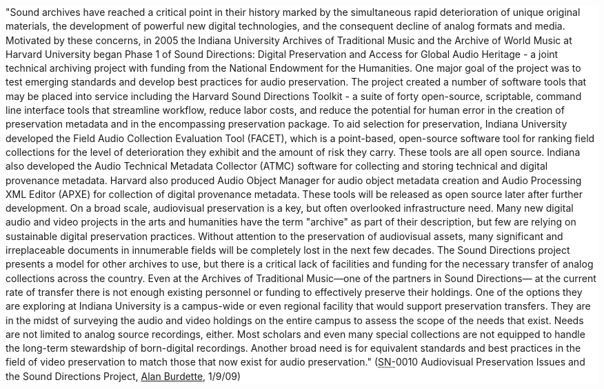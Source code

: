 <p>"Sound archives have reached a critical point in their history marked by the simultaneous rapid deterioration of unique original materials, the development of powerful new digital technologies, and the consequent decline of analog formats and media. Motivated by these concerns, in 2005 the Indiana University Archives of Traditional Music and the Archive of World Music at Harvard University began Phase 1 of Sound Directions: Digital Preservation and Access for Global Audio Heritage - a joint technical archiving project with funding from the National Endowment for the Humanities. One major goal of the project was to test emerging standards and develop best practices for audio preservation. The project created a number of software tools that may be placed into service including the Harvard Sound Directions Toolkit - a suite of forty open-source, scriptable, command line interface tools that streamline workflow, reduce labor costs, and reduce the potential for human error in the creation of preservation metadata and in the encompassing preservation package. To aid selection for preservation, Indiana University developed the Field Audio Collection Evaluation Tool (FACET), which is a point-based, open-source software tool for ranking field collections for the level of deterioration they exhibit and the amount of risk they carry. These tools are all open source. Indiana also developed the Audio Technical Metadata Collector (ATMC) software for collecting and storing technical and digital provenance metadata. Harvard also produced Audio Object Manager for audio object metadata creation and Audio Processing XML Editor (APXE) for collection of digital provenance metadata. These tools will be released as open source later after further development. On a broad scale, audiovisual preservation is a key, but often overlooked infrastructure need. Many new digital audio and video projects in the arts and humanities have the term "archive" as part of their description, but few are relying on sustainable digital preservation practices. Without attention to the preservation of audiovisual assets, many significant and irreplaceable documents in innumerable fields will be completely lost in the next few decades. The Sound Directions project presents a model for other archives to use, but there is a critical lack of facilities and funding for the necessary transfer of analog collections across the country. Even at the Archives of Traditional Music—one of the partners in Sound Directions— at the current rate of transfer there is not enough existing personnel or funding to effectively preserve their holdings. One of the options they are exploring at Indiana University is a campus-wide or even regional facility that would support preservation transfers. They are in the midst of surveying the audio and video holdings on the entire campus to assess the scope of the needs that exist. Needs are not limited to analog source recordings, either. Most scholars and even many special collections are not equipped to handle the long-term stewardship of born-digital recordings. Another broad need is for equivalent standards and best practices in the field of video preservation to match those that now exist for audio preservation." (<span class="glossary-term" title="Scholarly Narratives emerged from W2, describing or exemplifying practices, work, tools and collaboration the community believed should impact and should be impacted by the work of Project Bamboo. Each narrative is intended to describe the work of one or many scholars considered to be part of their responsibility as an academic. Each contributed narrative was assigned a unique identifier."><abbr title="Scholarly Narratives emerged from W2, describing or exemplifying practices, work, tools and collaboration the community believed should impact and should be impacted by the work of Project Bamboo. Each narrative is intended to describe the work of one or many scholars considered to be part of their responsibility as an academic. Each contributed narrative was assigned a unique identifier.">SN-</abbr></span>0010 Audiovisual Preservation Issues and the Sound Directions Project, <a href="http://indiana.academia.edu/AlanBurdette">Alan Burdette</a>, 1/9/09)</p>

